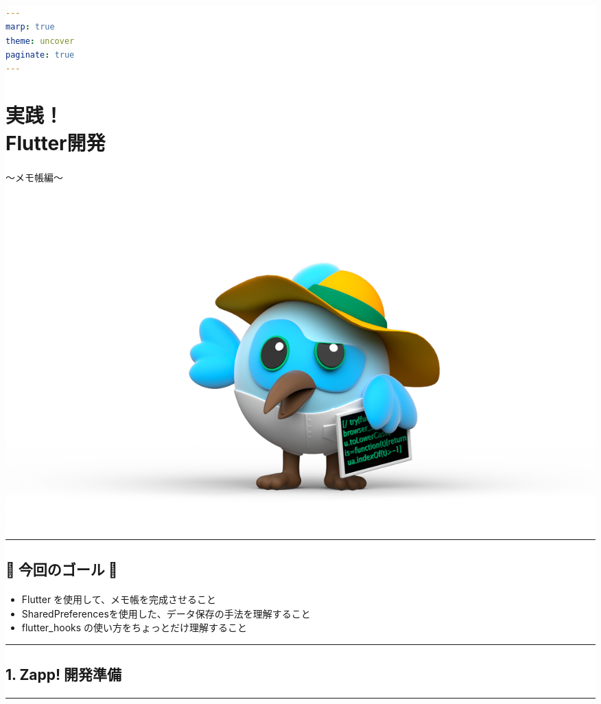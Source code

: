 ```yaml
---
marp: true
theme: uncover
paginate: true
---
```


# 実践！<br> **Flutter開発**

〜メモ帳編〜

![bg right:40%](./imgs/00_flutter_dash.png)

---

## 🎉 今回のゴール 🎉

- Flutter を使用して、メモ帳を完成させること
- SharedPreferencesを使用した、データ保存の手法を理解すること
- flutter_hooks の使い方をちょっとだけ理解すること

---

## 1. Zapp! 開発準備

---